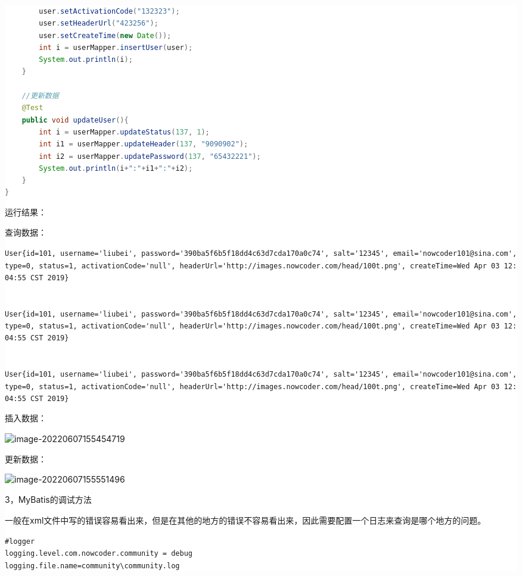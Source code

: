 ```java
        user.setActivationCode("132323");
        user.setHeaderUrl("423256");
        user.setCreateTime(new Date());
        int i = userMapper.insertUser(user);
        System.out.println(i);
    }

    //更新数据
    @Test
    public void updateUser(){
        int i = userMapper.updateStatus(137, 1);
        int i1 = userMapper.updateHeader(137, "9090902");
        int i2 = userMapper.updatePassword(137, "65432221");
        System.out.println(i+":"+i1+":"+i2);
    }
}
```

运行结果：

查询数据：

```
User{id=101, username='liubei', password='390ba5f6b5f18dd4c63d7cda170a0c74', salt='12345', email='nowcoder101@sina.com', type=0, status=1, activationCode='null', headerUrl='http://images.nowcoder.com/head/100t.png', createTime=Wed Apr 03 12:04:55 CST 2019}


User{id=101, username='liubei', password='390ba5f6b5f18dd4c63d7cda170a0c74', salt='12345', email='nowcoder101@sina.com', type=0, status=1, activationCode='null', headerUrl='http://images.nowcoder.com/head/100t.png', createTime=Wed Apr 03 12:04:55 CST 2019}


User{id=101, username='liubei', password='390ba5f6b5f18dd4c63d7cda170a0c74', salt='12345', email='nowcoder101@sina.com', type=0, status=1, activationCode='null', headerUrl='http://images.nowcoder.com/head/100t.png', createTime=Wed Apr 03 12:04:55 CST 2019}
```

插入数据：

![image-20220607155454719](D:\Typora\File\nowcode_community\image-20220607155454719.png)

更新数据：

![image-20220607155551496](D:\Typora\File\nowcode_community\image-20220607155551496.png)

3，MyBatis的调试方法

一般在xml文件中写的错误容易看出来，但是在其他的地方的错误不容易看出来，因此需要配置一个日志来查询是哪个地方的问题。

```properties
#logger
logging.level.com.nowcoder.community = debug
logging.file.name=community\community.log
```
